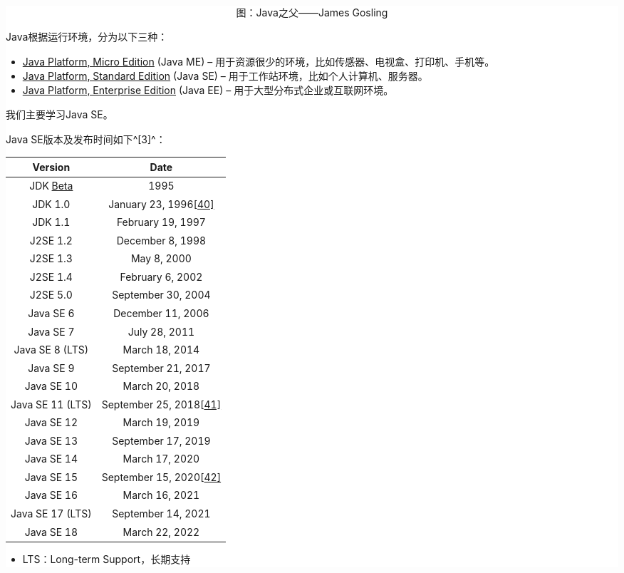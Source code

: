<center>图：Java之父——James Gosling</center>

Java根据运行环境，分为以下三种：

- [Java Platform, Micro Edition](https://en.wikipedia.org/wiki/Java_Platform,_Micro_Edition) (Java ME) – 用于资源很少的环境，比如传感器、电视盒、打印机、手机等。
- [Java Platform, Standard Edition](https://en.wikipedia.org/wiki/Java_Platform,_Standard_Edition) (Java SE) – 用于工作站环境，比如个人计算机、服务器。
- [Java Platform, Enterprise Edition](https://en.wikipedia.org/wiki/Java_Platform,_Enterprise_Edition) (Java EE) – 用于大型分布式企业或互联网环境。

我们主要学习Java SE。

Java SE版本及发布时间如下^[3]^：

|                        Version                         |                             Date                             |
| :----------------------------------------------------: | :----------------------------------------------------------: |
| JDK [Beta](https://en.wikipedia.org/wiki/Beta_version) |                             1995                             |
|                        JDK 1.0                         | January 23, 1996[[40\]](https://en.wikipedia.org/wiki/Java_(programming_language)#cite_note-40) |
|                        JDK 1.1                         |                      February 19, 1997                       |
|                        J2SE 1.2                        |                       December 8, 1998                       |
|                        J2SE 1.3                        |                         May 8, 2000                          |
|                        J2SE 1.4                        |                       February 6, 2002                       |
|                        J2SE 5.0                        |                      September 30, 2004                      |
|                       Java SE 6                        |                      December 11, 2006                       |
|                       Java SE 7                        |                        July 28, 2011                         |
|                    Java SE 8 (LTS)                     |                        March 18, 2014                        |
|                       Java SE 9                        |                      September 21, 2017                      |
|                       Java SE 10                       |                        March 20, 2018                        |
|                    Java SE 11 (LTS)                    | September 25, 2018[[41\]](https://en.wikipedia.org/wiki/Java_(programming_language)#cite_note-41) |
|                       Java SE 12                       |                        March 19, 2019                        |
|                       Java SE 13                       |                      September 17, 2019                      |
|                       Java SE 14                       |                        March 17, 2020                        |
|                       Java SE 15                       | September 15, 2020[[42\]](https://en.wikipedia.org/wiki/Java_(programming_language)#cite_note-42) |
|                       Java SE 16                       |                        March 16, 2021                        |
|                    Java SE 17 (LTS)                    |                      September 14, 2021                      |
|                       Java SE 18                       |                        March 22, 2022                        |

- LTS：Long-term Support，长期支持
